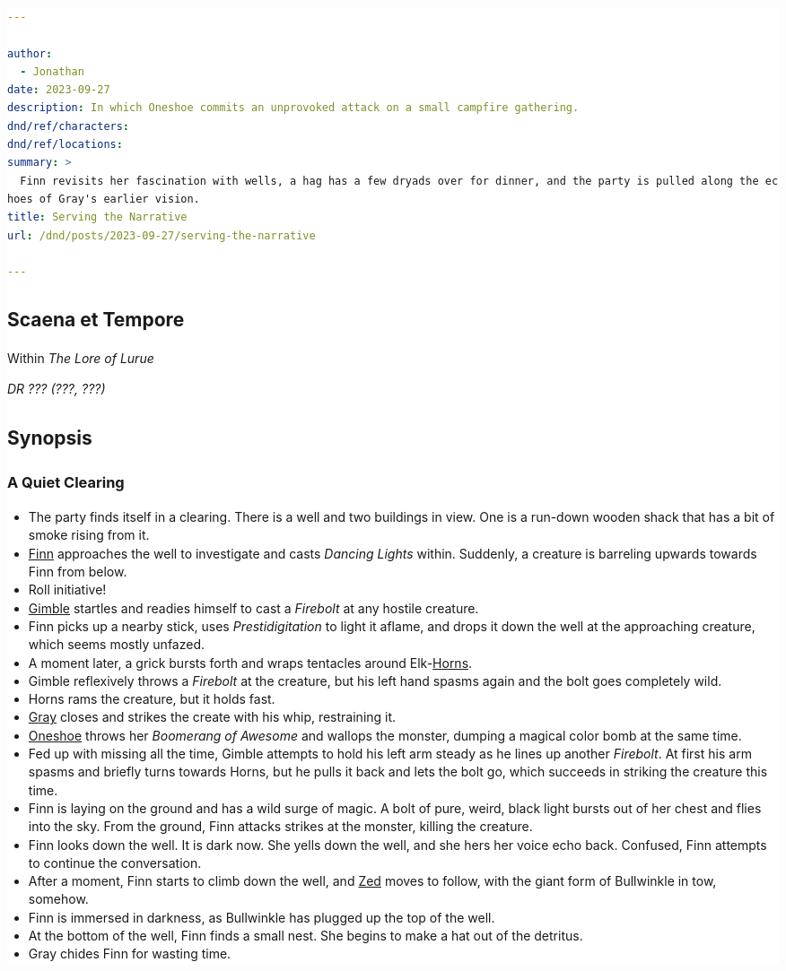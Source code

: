 ```yaml
---

author:
  - Jonathan
date: 2023-09-27
description: In which Oneshoe commits an unprovoked attack on a small campfire gathering.
dnd/ref/characters: 
dnd/ref/locations: 
summary: >
  Finn revisits her fascination with wells, a hag has a few dryads over for dinner, and the party is pulled along the echoes of Gray's earlier vision.
title: Serving the Narrative
url: /dnd/posts/2023-09-27/serving-the-narrative

---
```


## Scaena et Tempore

Within _The Lore of Lurue_

_DR ??? (???, ???)_

## Synopsis

### A Quiet Clearing

- The party finds itself in a clearing. There is a well and two buildings in view. One is a run-down wooden shack that has a bit of smoke rising from it.
- [Finn](/dnd/characters/finn) approaches the well to investigate and casts *Dancing Lights* within. Suddenly, a creature is barreling upwards towards Finn from below.
- Roll initiative!
- [Gimble](/dnd/characters/gimble-the-diviner) startles and readies himself to cast a *Firebolt* at any hostile creature.
- Finn picks up a nearby stick, uses *Prestidigitation* to light it aflame, and drops it down the well at the approaching creature, which seems mostly unfazed.
- A moment later, a grick bursts forth and wraps tentacles around Elk-[Horns](/dnd/characters/horns).
- Gimble reflexively throws a *Firebolt* at the creature, but his left hand spasms again and the bolt goes completely wild.
- Horns rams the creature, but it holds fast.
- [Gray](/dnd/characters/haeltin-var-astora) closes and strikes the create with his whip, restraining it.
- [Oneshoe](/dnd/characters/oneshoe) throws her *Boomerang of Awesome* and wallops the monster, dumping a magical color bomb at the same time.
- Fed up with missing all the time, Gimble attempts to hold his left arm steady as he lines up another *Firebolt*. At first his arm spasms and briefly turns towards Horns, but he pulls it back and lets the bolt go, which succeeds in striking the creature this time.
- Finn is laying on the ground and has a wild surge of magic. A bolt of pure, weird, black light bursts out of her chest and flies into the sky. From the ground, Finn attacks strikes at the monster, killing the creature.
- Finn looks down the well. It is dark now. She yells down the well, and she hers her voice echo back. Confused, Finn attempts to continue the conversation.
- After a moment, Finn starts to climb down the well, and [Zed](/dnd/characters/zed) moves to follow, with the giant form of Bullwinkle in tow, somehow.
- Finn is immersed in darkness, as Bullwinkle has plugged up the top of the well.
- At the bottom of the well, Finn finds a small nest. She begins to make a hat out of the detritus.
- Gray chides Finn for wasting time.
